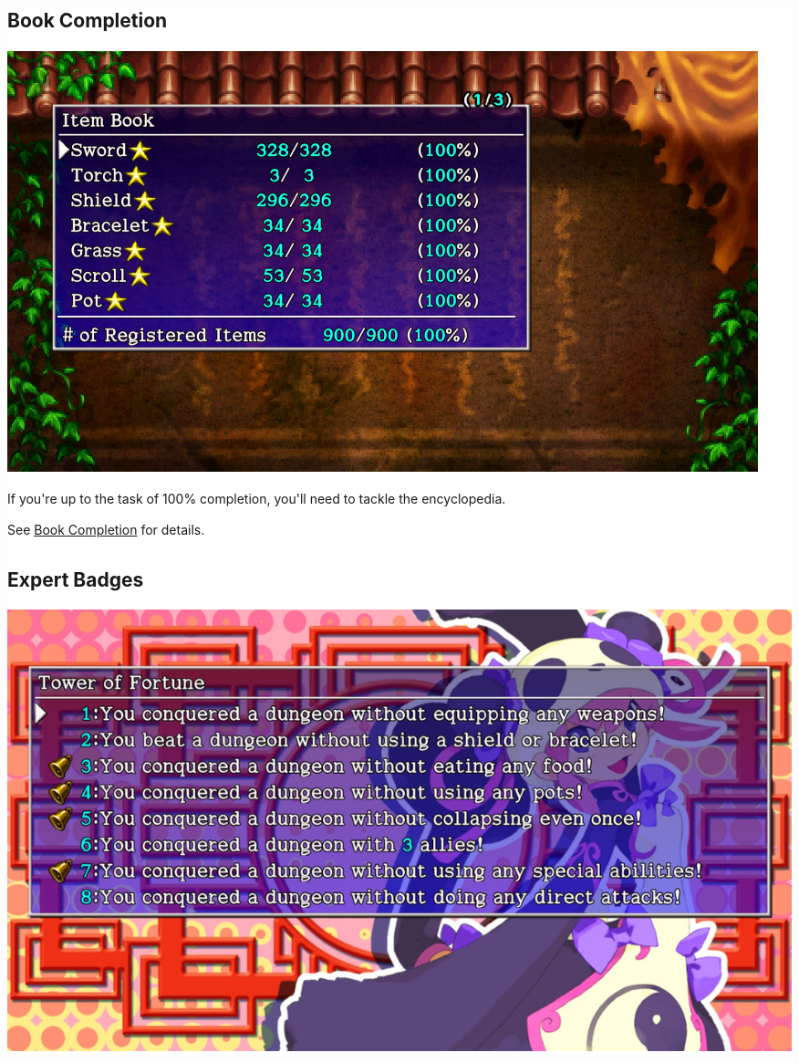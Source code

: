 ## Book Completion

<div class="relativeImage smallScreenshot">
  <img src="../images/other/book_item.png"/>
</div>

If you're up to the task of 100% completion, you'll need to tackle the encyclopedia.

See [Book Completion](/guides/book-completion) for details.

## Expert Badges

<div class="relativeImage smallScreenshot">
  <img src="../images/other/expert_badges.jpg"/>
</div>
